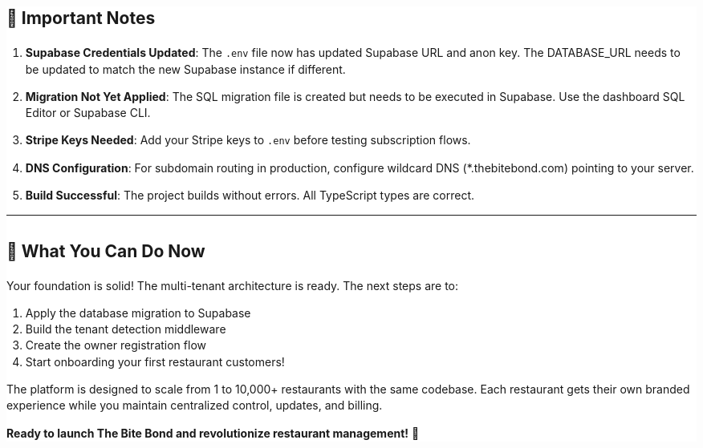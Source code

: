 
## 🚨 Important Notes

1. **Supabase Credentials Updated**: The `.env` file now has updated Supabase URL and anon key. The DATABASE_URL needs to be updated to match the new Supabase instance if different.

2. **Migration Not Yet Applied**: The SQL migration file is created but needs to be executed in Supabase. Use the dashboard SQL Editor or Supabase CLI.

3. **Stripe Keys Needed**: Add your Stripe keys to `.env` before testing subscription flows.

4. **DNS Configuration**: For subdomain routing in production, configure wildcard DNS (*.thebitebond.com) pointing to your server.

5. **Build Successful**: The project builds without errors. All TypeScript types are correct.

---

## 🎉 What You Can Do Now

Your foundation is solid! The multi-tenant architecture is ready. The next steps are to:

1. Apply the database migration to Supabase
2. Build the tenant detection middleware
3. Create the owner registration flow
4. Start onboarding your first restaurant customers!

The platform is designed to scale from 1 to 10,000+ restaurants with the same codebase. Each restaurant gets their own branded experience while you maintain centralized control, updates, and billing.

**Ready to launch The Bite Bond and revolutionize restaurant management!** 🚀
